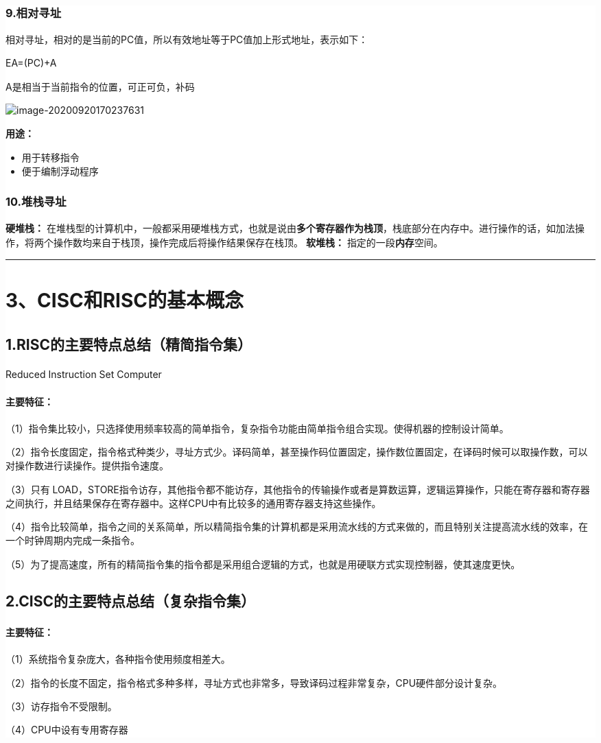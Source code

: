 ### 9.相对寻址

相对寻址，相对的是当前的PC值，所以有效地址等于PC值加上形式地址，表示如下：

EA=(PC)+A

A是相当于当前指令的位置，可正可负，补码

![image-20200920170237631](https://gitee.com/HaitoChan/upload-pic-typora/raw/master/null/image-20200920170237631.png)

**用途：**

- 用于转移指令
- 便于编制浮动程序

### 10.堆栈寻址

**硬堆栈：** 在堆栈型的计算机中，一般都采用硬堆栈方式，也就是说由**多个寄存器作为栈顶**，栈底部分在内存中。进行操作的话，如加法操作，将两个操作数均来自于栈顶，操作完成后将操作结果保存在栈顶。
**软堆栈：** 指定的一段**内存**空间。



----

# 3、CISC和RISC的基本概念

## 1.RISC的主要特点总结（精简指令集）

Reduced Instruction Set Computer

#### 主要特征：

（1）指令集比较小，只选择使用频率较高的简单指令，复杂指令功能由简单指令组合实现。使得机器的控制设计简单。

（2）指令长度固定，指令格式种类少，寻址方式少。译码简单，甚至操作码位置固定，操作数位置固定，在译码时候可以取操作数，可以对操作数进行读操作。提供指令速度。

（3）只有 LOAD，STORE指令访存，其他指令都不能访存，其他指令的传输操作或者是算数运算，逻辑运算操作，只能在寄存器和寄存器之间执行，并且结果保存在寄存器中。这样CPU中有比较多的通用寄存器支持这些操作。

（4）指令比较简单，指令之间的关系简单，所以精简指令集的计算机都是采用流水线的方式来做的，而且特别关注提高流水线的效率，在一个时钟周期内完成一条指令。

（5）为了提高速度，所有的精简指令集的指令都是采用组合逻辑的方式，也就是用硬联方式实现控制器，使其速度更快。

## 2.CISC的主要特点总结（复杂指令集）

#### 主要特征：

（1）系统指令复杂庞大，各种指令使用频度相差大。

（2）指令的长度不固定，指令格式多种多样，寻址方式也非常多，导致译码过程非常复杂，CPU硬件部分设计复杂。

（3）访存指令不受限制。

（4）CPU中设有专用寄存器

